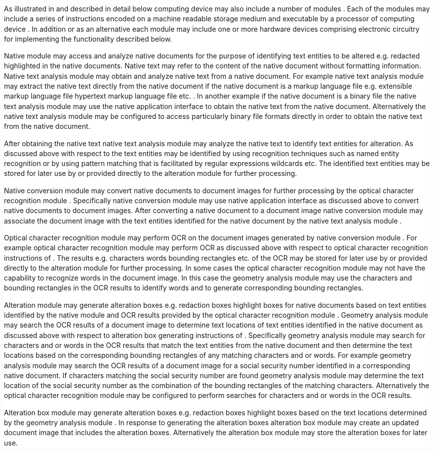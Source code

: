 As illustrated in and described in detail below computing device may also include a number of modules . Each of the modules may include a series of instructions encoded on a machine readable storage medium and executable by a processor of computing device . In addition or as an alternative each module may include one or more hardware devices comprising electronic circuitry for implementing the functionality described below.

Native module may access and analyze native documents for the purpose of identifying text entities to be altered e.g. redacted highlighted in the native documents. Native text may refer to the content of the native document without formatting information. Native text analysis module may obtain and analyze native text from a native document. For example native text analysis module may extract the native text directly from the native document if the native document is a markup language file e.g. extensible markup language file hypertext markup language file etc. . In another example if the native document is a binary file the native text analysis module may use the native application interface to obtain the native text from the native document. Alternatively the native text analysis module may be configured to access particularly binary file formats directly in order to obtain the native text from the native document.

After obtaining the native text native text analysis module may analyze the native text to identify text entities for alteration. As discussed above with respect to the text entities may be identified by using recognition techniques such as named entity recognition or by using pattern matching that is facilitated by regular expressions wildcards etc. The identified text entities may be stored for later use by or provided directly to the alteration module for further processing.

Native conversion module may convert native documents to document images for further processing by the optical character recognition module . Specifically native conversion module may use native application interface as discussed above to convert native documents to document images. After converting a native document to a document image native conversion module may associate the document image with the text entities identified for the native document by the native text analysis module .

Optical character recognition module may perform OCR on the document images generated by native conversion module . For example optical character recognition module may perform OCR as discussed above with respect to optical character recognition instructions of . The results e.g. characters words bounding rectangles etc. of the OCR may be stored for later use by or provided directly to the alteration module for further processing. In some cases the optical character recognition module may not have the capability to recognize words in the document image. In this case the geometry analysis module may use the characters and bounding rectangles in the OCR results to identify words and to generate corresponding bounding rectangles.

Alteration module may generate alteration boxes e.g. redaction boxes highlight boxes for native documents based on text entities identified by the native module and OCR results provided by the optical character recognition module . Geometry analysis module may search the OCR results of a document image to determine text locations of text entities identified in the native document as discussed above with respect to alteration box generating instructions of . Specifically geometry analysis module may search for characters and or words in the OCR results that match the text entities from the native document and then determine the text locations based on the corresponding bounding rectangles of any matching characters and or words. For example geometry analysis module may search the OCR results of a document image for a social security number identified in a corresponding native document. If characters matching the social security number are found geometry analysis module may determine the text location of the social security number as the combination of the bounding rectangles of the matching characters. Alternatively the optical character recognition module may be configured to perform searches for characters and or words in the OCR results.

Alteration box module may generate alteration boxes e.g. redaction boxes highlight boxes based on the text locations determined by the geometry analysis module . In response to generating the alteration boxes alteration box module may create an updated document image that includes the alteration boxes. Alternatively the alteration box module may store the alteration boxes for later use.

